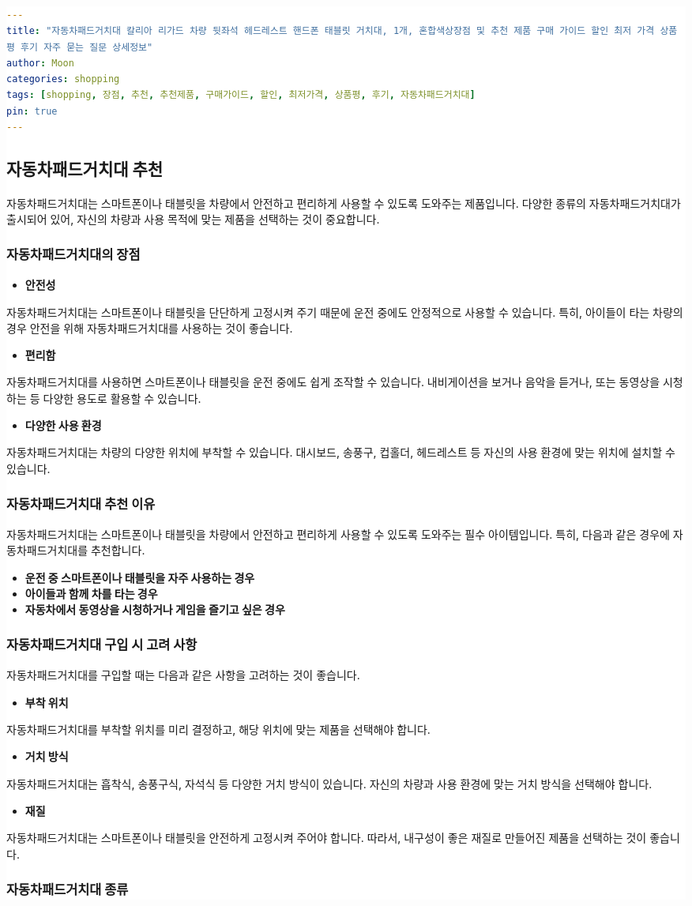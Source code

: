 ```yaml
---
title: "자동차패드거치대 칼리아 리가드 차량 뒷좌석 헤드레스트 핸드폰 태블릿 거치대, 1개, 혼합색상장점 및 추천 제품 구매 가이드 할인 최저 가격 상품평 후기 자주 묻는 질문 상세정보"
author: Moon
categories: shopping
tags: [shopping, 장점, 추천, 추천제품, 구매가이드, 할인, 최저가격, 상품평, 후기, 자동차패드거치대]
pin: true
---
```



## 자동차패드거치대 추천

자동차패드거치대는 스마트폰이나 태블릿을 차량에서 안전하고 편리하게 사용할 수 있도록 도와주는 제품입니다. 다양한 종류의 자동차패드거치대가 출시되어 있어, 자신의 차량과 사용 목적에 맞는 제품을 선택하는 것이 중요합니다.

### 자동차패드거치대의 장점

* **안전성**

자동차패드거치대는 스마트폰이나 태블릿을 단단하게 고정시켜 주기 때문에 운전 중에도 안정적으로 사용할 수 있습니다. 특히, 아이들이 타는 차량의 경우 안전을 위해 자동차패드거치대를 사용하는 것이 좋습니다.

* **편리함**

자동차패드거치대를 사용하면 스마트폰이나 태블릿을 운전 중에도 쉽게 조작할 수 있습니다. 내비게이션을 보거나 음악을 듣거나, 또는 동영상을 시청하는 등 다양한 용도로 활용할 수 있습니다.

* **다양한 사용 환경**

자동차패드거치대는 차량의 다양한 위치에 부착할 수 있습니다. 대시보드, 송풍구, 컵홀더, 헤드레스트 등 자신의 사용 환경에 맞는 위치에 설치할 수 있습니다.

### 자동차패드거치대 추천 이유

자동차패드거치대는 스마트폰이나 태블릿을 차량에서 안전하고 편리하게 사용할 수 있도록 도와주는 필수 아이템입니다. 특히, 다음과 같은 경우에 자동차패드거치대를 추천합니다.

* **운전 중 스마트폰이나 태블릿을 자주 사용하는 경우**
* **아이들과 함께 차를 타는 경우**
* **자동차에서 동영상을 시청하거나 게임을 즐기고 싶은 경우**

### 자동차패드거치대 구입 시 고려 사항

자동차패드거치대를 구입할 때는 다음과 같은 사항을 고려하는 것이 좋습니다.

* **부착 위치**

자동차패드거치대를 부착할 위치를 미리 결정하고, 해당 위치에 맞는 제품을 선택해야 합니다.

* **거치 방식**

자동차패드거치대는 흡착식, 송풍구식, 자석식 등 다양한 거치 방식이 있습니다. 자신의 차량과 사용 환경에 맞는 거치 방식을 선택해야 합니다.

* **재질**

자동차패드거치대는 스마트폰이나 태블릿을 안전하게 고정시켜 주어야 합니다. 따라서, 내구성이 좋은 재질로 만들어진 제품을 선택하는 것이 좋습니다.

### 자동차패드거치대 종류
